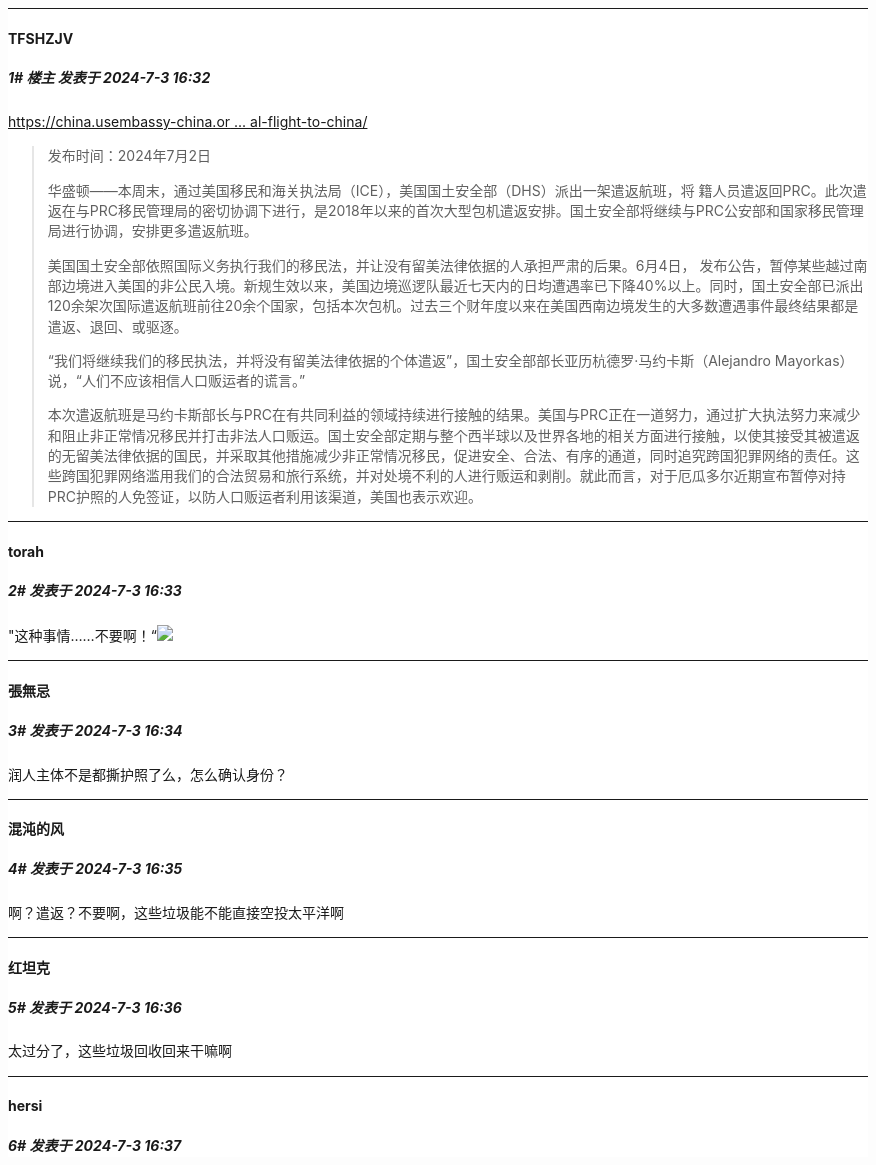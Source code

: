 ﻿
*****

####  TFSHZJV  
##### 1#       楼主       发表于 2024-7-3 16:32

[https://china.usembassy-china.or ... al-flight-to-china/](https://china.usembassy-china.org.cn/zh/dhs-conducts-removal-flight-to-china/)

 <blockquote>发布时间：2024年7月2日

华盛顿——本周末，通过美国移民和海关执法局（ICE），美国国土安全部（DHS）派出一架遣返航班，将 籍人员遣返回PRC。此次遣返在与PRC移民管理局的密切协调下进行，是2018年以来的首次大型包机遣返安排。国土安全部将继续与PRC公安部和国家移民管理局进行协调，安排更多遣返航班。

美国国土安全部依照国际义务执行我们的移民法，并让没有留美法律依据的人承担严肃的后果。6月4日， 发布公告，暂停某些越过南部边境进入美国的非公民入境。新规生效以来，美国边境巡逻队最近七天内的日均遭遇率已下降40%以上。同时，国土安全部已派出120余架次国际遣返航班前往20余个国家，包括本次包机。过去三个财年度以来在美国西南边境发生的大多数遭遇事件最终结果都是遣返、退回、或驱逐。

“我们将继续我们的移民执法，并将没有留美法律依据的个体遣返”，国土安全部部长亚历杭德罗·马约卡斯（Alejandro Mayorkas）说，“人们不应该相信人口贩运者的谎言。”

本次遣返航班是马约卡斯部长与PRC在有共同利益的领域持续进行接触的结果。美国与PRC正在一道努力，通过扩大执法努力来减少和阻止非正常情况移民并打击非法人口贩运。国土安全部定期与整个西半球以及世界各地的相关方面进行接触，以使其接受其被遣返的无留美法律依据的国民，并采取其他措施减少非正常情况移民，促进安全、合法、有序的通道，同时追究跨国犯罪网络的责任。这些跨国犯罪网络滥用我们的合法贸易和旅行系统，并对处境不利的人进行贩运和剥削。就此而言，对于厄瓜多尔近期宣布暂停对持PRC护照的人免签证，以防人口贩运者利用该渠道，美国也表示欢迎。</blockquote>

*****

####  torah  
##### 2#       发表于 2024-7-3 16:33

"这种事情……不要啊！“<img src="https://static.saraba1st.com/image/smiley/face2017/001.png" referrerpolicy="no-referrer">

*****

####  張無忌  
##### 3#       发表于 2024-7-3 16:34

润人主体不是都撕护照了么，怎么确认身份？

*****

####  混沌的风  
##### 4#       发表于 2024-7-3 16:35

啊？遣返？不要啊，这些垃圾能不能直接空投太平洋啊

*****

####  红坦克  
##### 5#       发表于 2024-7-3 16:36

太过分了，这些垃圾回收回来干嘛啊

*****

####  hersi  
##### 6#       发表于 2024-7-3 16:37
